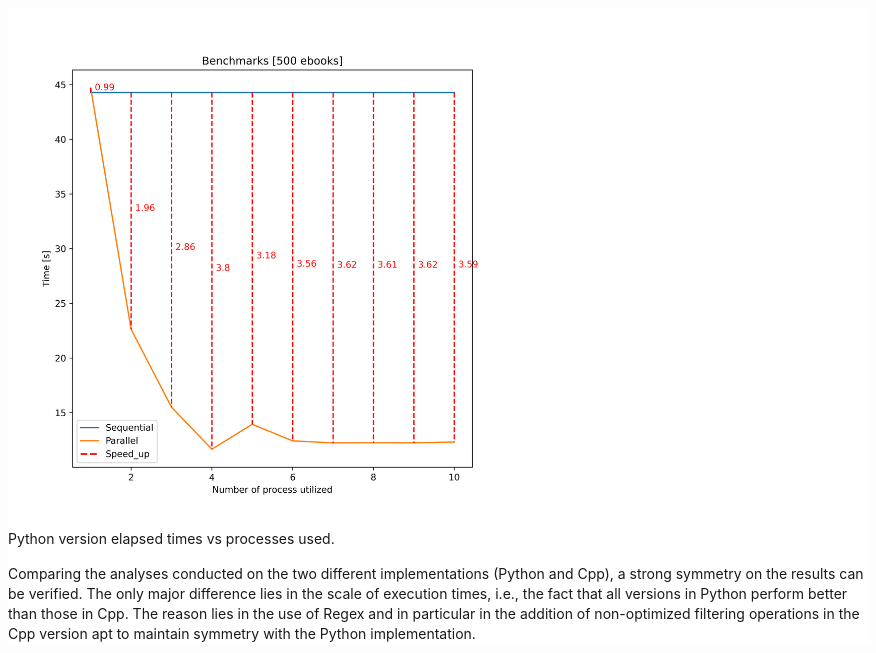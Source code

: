   <img src="media/python_version/benchmarks_process.png" width="60%"/><br>
  Python version elapsed times vs processes used.
</p>

Comparing the analyses conducted on the two different implementations (Python and Cpp), a strong symmetry on the results can be verified.
The only major difference lies in the scale of execution times, i.e., the fact that all versions in Python perform better than those in Cpp.
The reason lies in the use of Regex and in particular in the addition of non-optimized filtering operations in the Cpp version apt to maintain symmetry with the Python implementation.
